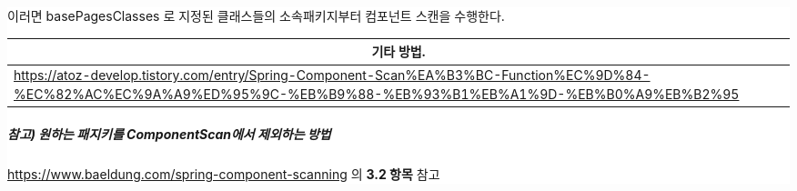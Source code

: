 이러면 basePagesClasses 로 지정된 클래스들의 소속패키지부터 컴포넌트 스캔을 수행한다.



| 기타 방법.                                                   |
| ------------------------------------------------------------ |
| https://atoz-develop.tistory.com/entry/Spring-Component-Scan%EA%B3%BC-Function%EC%9D%84-%EC%82%AC%EC%9A%A9%ED%95%9C-%EB%B9%88-%EB%93%B1%EB%A1%9D-%EB%B0%A9%EB%B2%95 |



##### 참고) 원하는 패지키를 ComponentScan에서 제외하는 방법

https://www.baeldung.com/spring-component-scanning 의 **3.2 항목** 참고

